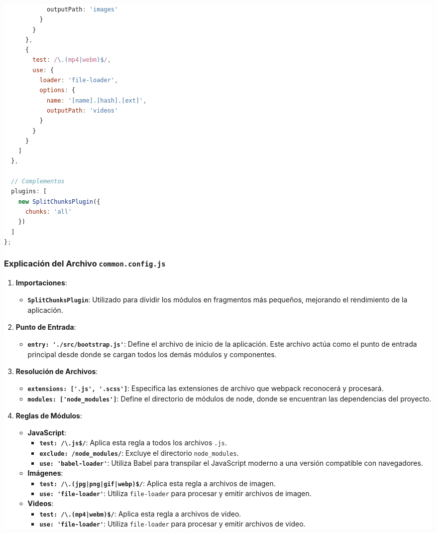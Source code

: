 ```javascript
            outputPath: 'images'
          }
        }
      },
      {
        test: /\.(mp4|webm)$/,
        use: {
          loader: 'file-loader',
          options: {
            name: '[name].[hash].[ext]',
            outputPath: 'videos'
          }
        }
      }
    ]
  },
  
  // Complementos
  plugins: [
    new SplitChunksPlugin({
      chunks: 'all'
    })
  ]
};
```

### Explicación del Archivo `common.config.js`

1. **Importaciones**:
   - **`SplitChunksPlugin`**: Utilizado para dividir los módulos en fragmentos más pequeños, mejorando el rendimiento de la aplicación.

2. **Punto de Entrada**:
   - **`entry: './src/bootstrap.js'`**: Define el archivo de inicio de la aplicación. Este archivo actúa como el punto de entrada principal desde donde se cargan todos los demás módulos y componentes.

3. **Resolución de Archivos**:
   - **`extensions: ['.js', '.scss']`**: Especifica las extensiones de archivo que webpack reconocerá y procesará.
   - **`modules: ['node_modules']`**: Define el directorio de módulos de node, donde se encuentran las dependencias del proyecto.

4. **Reglas de Módulos**:
   - **JavaScript**:
     - **`test: /\.js$/`**: Aplica esta regla a todos los archivos `.js`.
     - **`exclude: /node_modules/`**: Excluye el directorio `node_modules`.
     - **`use: 'babel-loader'`**: Utiliza Babel para transpilar el JavaScript moderno a una versión compatible con navegadores.
   - **Imágenes**:
     - **`test: /\.(jpg|png|gif|webp)$/`**: Aplica esta regla a archivos de imagen.
     - **`use: 'file-loader'`**: Utiliza `file-loader` para procesar y emitir archivos de imagen.
   - **Videos**:
     - **`test: /\.(mp4|webm)$/`**: Aplica esta regla a archivos de video.
     - **`use: 'file-loader'`**: Utiliza `file-loader` para procesar y emitir archivos de video.
